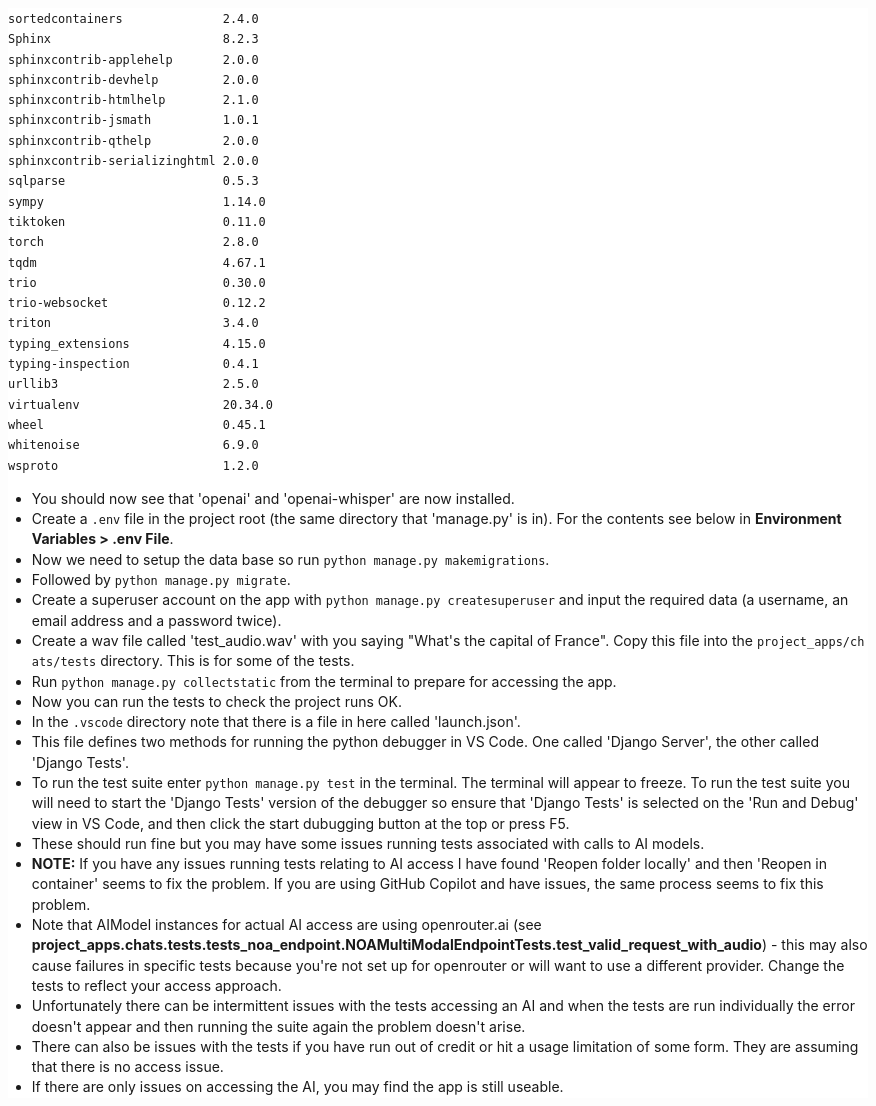 ```bash
sortedcontainers              2.4.0
Sphinx                        8.2.3
sphinxcontrib-applehelp       2.0.0
sphinxcontrib-devhelp         2.0.0
sphinxcontrib-htmlhelp        2.1.0
sphinxcontrib-jsmath          1.0.1
sphinxcontrib-qthelp          2.0.0
sphinxcontrib-serializinghtml 2.0.0
sqlparse                      0.5.3
sympy                         1.14.0
tiktoken                      0.11.0
torch                         2.8.0
tqdm                          4.67.1
trio                          0.30.0
trio-websocket                0.12.2
triton                        3.4.0
typing_extensions             4.15.0
typing-inspection             0.4.1
urllib3                       2.5.0
virtualenv                    20.34.0
wheel                         0.45.1
whitenoise                    6.9.0
wsproto                       1.2.0
```

* You should now see that 'openai' and 'openai-whisper' are now installed.
* Create a `.env` file in the project root (the same directory that 'manage.py' is in). For the contents see below in **Environment Variables > .env File**.
* Now we need to setup the data base so run `python manage.py makemigrations`.
* Followed by `python manage.py migrate`.
* Create a superuser account on the app with `python manage.py createsuperuser` and input the required data (a username, an email address and a password twice).
* Create a wav file called 'test_audio.wav' with you saying "What's the capital of France". Copy this file into the `project_apps/chats/tests` directory. This is for some of the tests.
* Run `python manage.py collectstatic` from the terminal to prepare for accessing the app.
* Now you can run the tests to check the project runs OK.
* In the `.vscode` directory note that there is a file in here called 'launch.json'.
* This file defines two methods for running the python debugger in VS Code. One called 'Django Server', the other called 'Django Tests'. 
* To run the test suite enter `python manage.py test` in the terminal. The terminal will appear to freeze. To run the test suite you will need to start the 'Django Tests' version of the debugger so ensure that 'Django Tests' is selected on the 'Run and Debug' view in VS Code, and then click the start dubugging button at the top or press F5.
* These should run fine but you may have some issues running tests associated with calls to AI models.
* **NOTE:** If you have any issues running tests relating to AI access I have found 'Reopen folder locally' and then 'Reopen in container' seems to fix the problem. If you are using GitHub Copilot and have issues, the same process seems to fix this problem.
* Note that AIModel instances for actual AI access are using openrouter.ai (see **project_apps.chats.tests.tests_noa_endpoint.NOAMultiModalEndpointTests.test_valid_request_with_audio**) - this may also cause failures in specific tests because you're not set up for openrouter or will want to use a different provider. Change the tests to reflect your access approach.
* Unfortunately there can be intermittent issues with the tests accessing an AI and when the tests are run individually the error doesn't appear and then running the suite again the problem doesn't arise.
* There can also be issues with the tests if you have run out of credit or hit a usage limitation of some form. They are assuming that there is no access issue.
* If there are only issues on accessing the AI, you may find the app is still useable.
